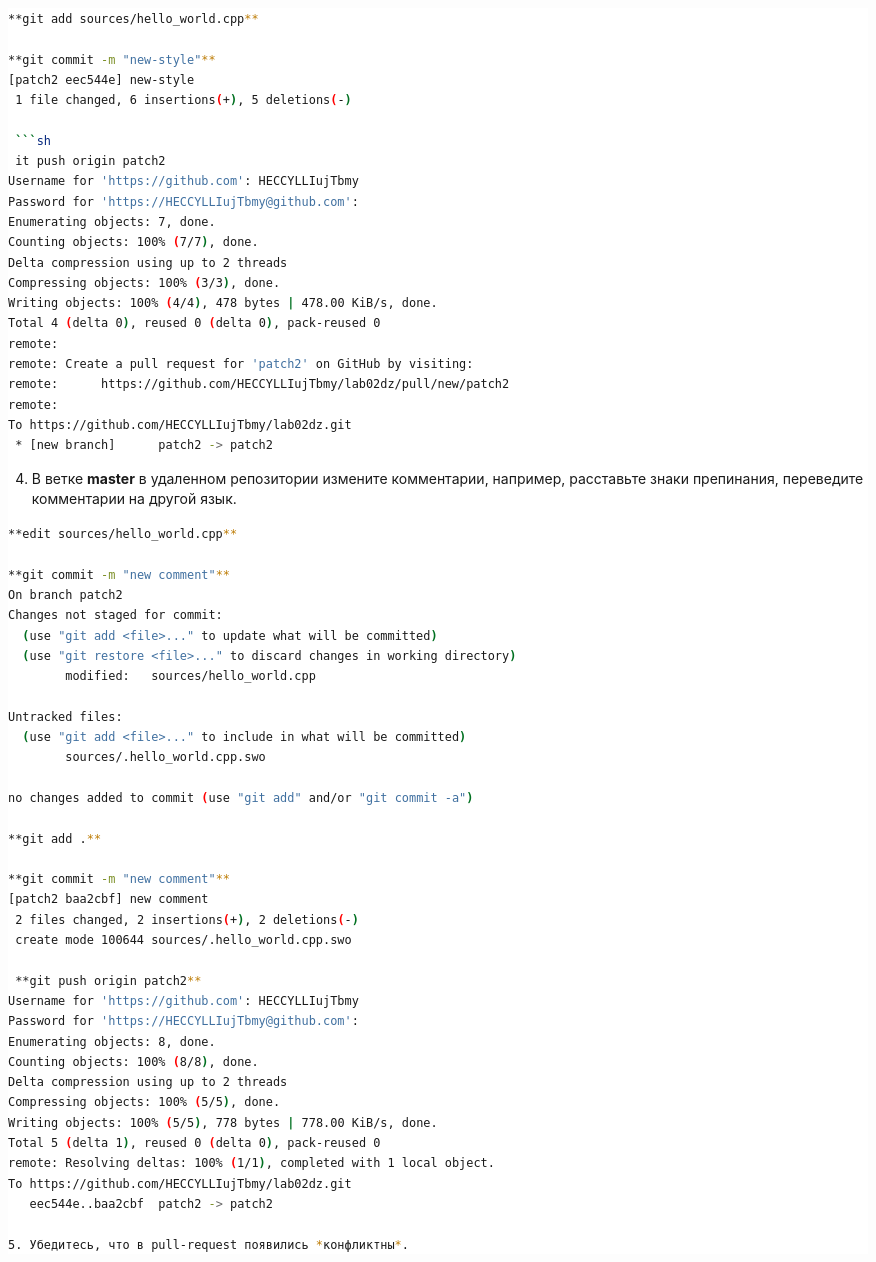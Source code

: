 ```sh
**git add sources/hello_world.cpp**

**git commit -m "new-style"**                     
[patch2 eec544e] new-style
 1 file changed, 6 insertions(+), 5 deletions(-)
 
 ```sh
 it push origin patch2
Username for 'https://github.com': HECCYLLIujTbmy
Password for 'https://HECCYLLIujTbmy@github.com': 
Enumerating objects: 7, done.
Counting objects: 100% (7/7), done.
Delta compression using up to 2 threads
Compressing objects: 100% (3/3), done.
Writing objects: 100% (4/4), 478 bytes | 478.00 KiB/s, done.
Total 4 (delta 0), reused 0 (delta 0), pack-reused 0
remote: 
remote: Create a pull request for 'patch2' on GitHub by visiting:
remote:      https://github.com/HECCYLLIujTbmy/lab02dz/pull/new/patch2
remote: 
To https://github.com/HECCYLLIujTbmy/lab02dz.git
 * [new branch]      patch2 -> patch2
 ```

4. В ветке **master** в удаленном репозитории измените комментарии, например, расставьте знаки препинания, переведите комментарии на другой язык.
```sh
**edit sources/hello_world.cpp**

**git commit -m "new comment"**
On branch patch2
Changes not staged for commit:
  (use "git add <file>..." to update what will be committed)
  (use "git restore <file>..." to discard changes in working directory)
        modified:   sources/hello_world.cpp

Untracked files:
  (use "git add <file>..." to include in what will be committed)
        sources/.hello_world.cpp.swo

no changes added to commit (use "git add" and/or "git commit -a")

**git add .**

**git commit -m "new comment"**
[patch2 baa2cbf] new comment
 2 files changed, 2 insertions(+), 2 deletions(-)
 create mode 100644 sources/.hello_world.cpp.swo
 
 **git push origin patch2**     
Username for 'https://github.com': HECCYLLIujTbmy
Password for 'https://HECCYLLIujTbmy@github.com': 
Enumerating objects: 8, done.
Counting objects: 100% (8/8), done.
Delta compression using up to 2 threads
Compressing objects: 100% (5/5), done.
Writing objects: 100% (5/5), 778 bytes | 778.00 KiB/s, done.
Total 5 (delta 1), reused 0 (delta 0), pack-reused 0
remote: Resolving deltas: 100% (1/1), completed with 1 local object.
To https://github.com/HECCYLLIujTbmy/lab02dz.git
   eec544e..baa2cbf  patch2 -> patch2

5. Убедитесь, что в pull-request появились *конфликтны*.
```